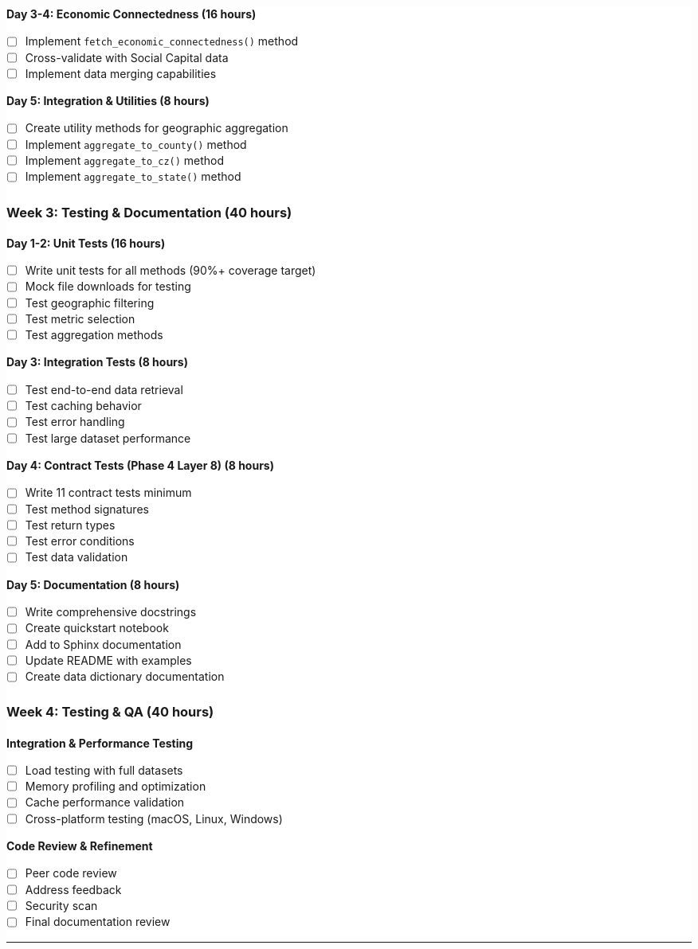 **Day 3-4: Economic Connectedness (16 hours)**
- [ ] Implement `fetch_economic_connectedness()` method
- [ ] Cross-validate with Social Capital data
- [ ] Implement data merging capabilities

**Day 5: Integration & Utilities (8 hours)**
- [ ] Create utility methods for geographic aggregation
- [ ] Implement `aggregate_to_county()` method
- [ ] Implement `aggregate_to_cz()` method
- [ ] Implement `aggregate_to_state()` method

### Week 3: Testing & Documentation (40 hours)

**Day 1-2: Unit Tests (16 hours)**
- [ ] Write unit tests for all methods (90%+ coverage target)
- [ ] Mock file downloads for testing
- [ ] Test geographic filtering
- [ ] Test metric selection
- [ ] Test aggregation methods

**Day 3: Integration Tests (8 hours)**
- [ ] Test end-to-end data retrieval
- [ ] Test caching behavior
- [ ] Test error handling
- [ ] Test large dataset performance

**Day 4: Contract Tests (Phase 4 Layer 8) (8 hours)**
- [ ] Write 11 contract tests minimum
- [ ] Test method signatures
- [ ] Test return types
- [ ] Test error conditions
- [ ] Test data validation

**Day 5: Documentation (8 hours)**
- [ ] Write comprehensive docstrings
- [ ] Create quickstart notebook
- [ ] Add to Sphinx documentation
- [ ] Update README with examples
- [ ] Create data dictionary documentation

### Week 4: Testing & QA (40 hours)

**Integration & Performance Testing**
- [ ] Load testing with full datasets
- [ ] Memory profiling and optimization
- [ ] Cache performance validation
- [ ] Cross-platform testing (macOS, Linux, Windows)

**Code Review & Refinement**
- [ ] Peer code review
- [ ] Address feedback
- [ ] Security scan
- [ ] Final documentation review

---
